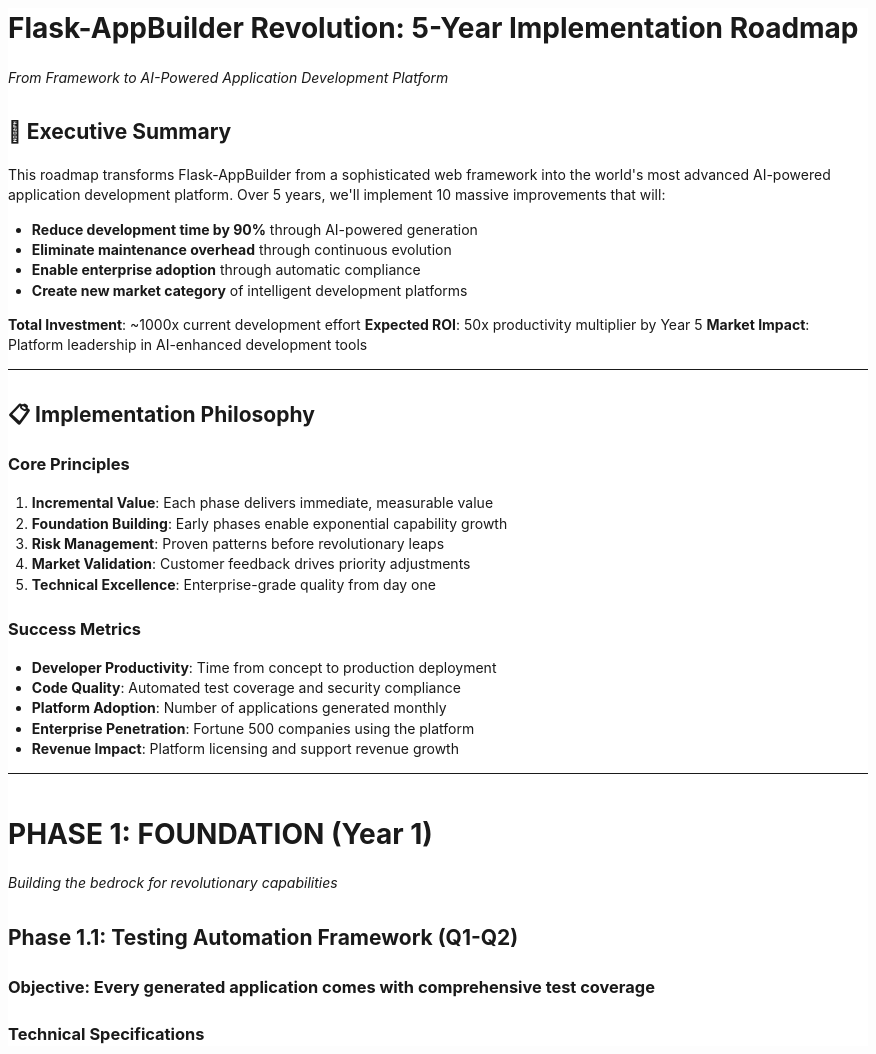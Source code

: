 # Flask-AppBuilder Revolution: 5-Year Implementation Roadmap
*From Framework to AI-Powered Application Development Platform*

## 🎯 Executive Summary

This roadmap transforms Flask-AppBuilder from a sophisticated web framework into the world's most advanced AI-powered application development platform. Over 5 years, we'll implement 10 massive improvements that will:

- **Reduce development time by 90%** through AI-powered generation
- **Eliminate maintenance overhead** through continuous evolution  
- **Enable enterprise adoption** through automatic compliance
- **Create new market category** of intelligent development platforms

**Total Investment**: ~1000x current development effort
**Expected ROI**: 50x productivity multiplier by Year 5
**Market Impact**: Platform leadership in AI-enhanced development tools

---

## 📋 Implementation Philosophy

### Core Principles
1. **Incremental Value**: Each phase delivers immediate, measurable value
2. **Foundation Building**: Early phases enable exponential capability growth
3. **Risk Management**: Proven patterns before revolutionary leaps
4. **Market Validation**: Customer feedback drives priority adjustments
5. **Technical Excellence**: Enterprise-grade quality from day one

### Success Metrics
- **Developer Productivity**: Time from concept to production deployment
- **Code Quality**: Automated test coverage and security compliance  
- **Platform Adoption**: Number of applications generated monthly
- **Enterprise Penetration**: Fortune 500 companies using the platform
- **Revenue Impact**: Platform licensing and support revenue growth

---

# PHASE 1: FOUNDATION (Year 1)
*Building the bedrock for revolutionary capabilities*

## Phase 1.1: Testing Automation Framework (Q1-Q2)

### **Objective**: Every generated application comes with comprehensive test coverage

### **Technical Specifications**
